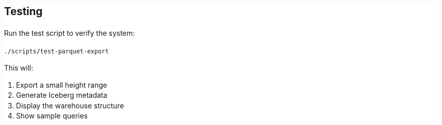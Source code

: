 ## Testing

Run the test script to verify the system:

```bash
./scripts/test-parquet-export
```

This will:
1. Export a small height range
2. Generate Iceberg metadata
3. Display the warehouse structure
4. Show sample queries
